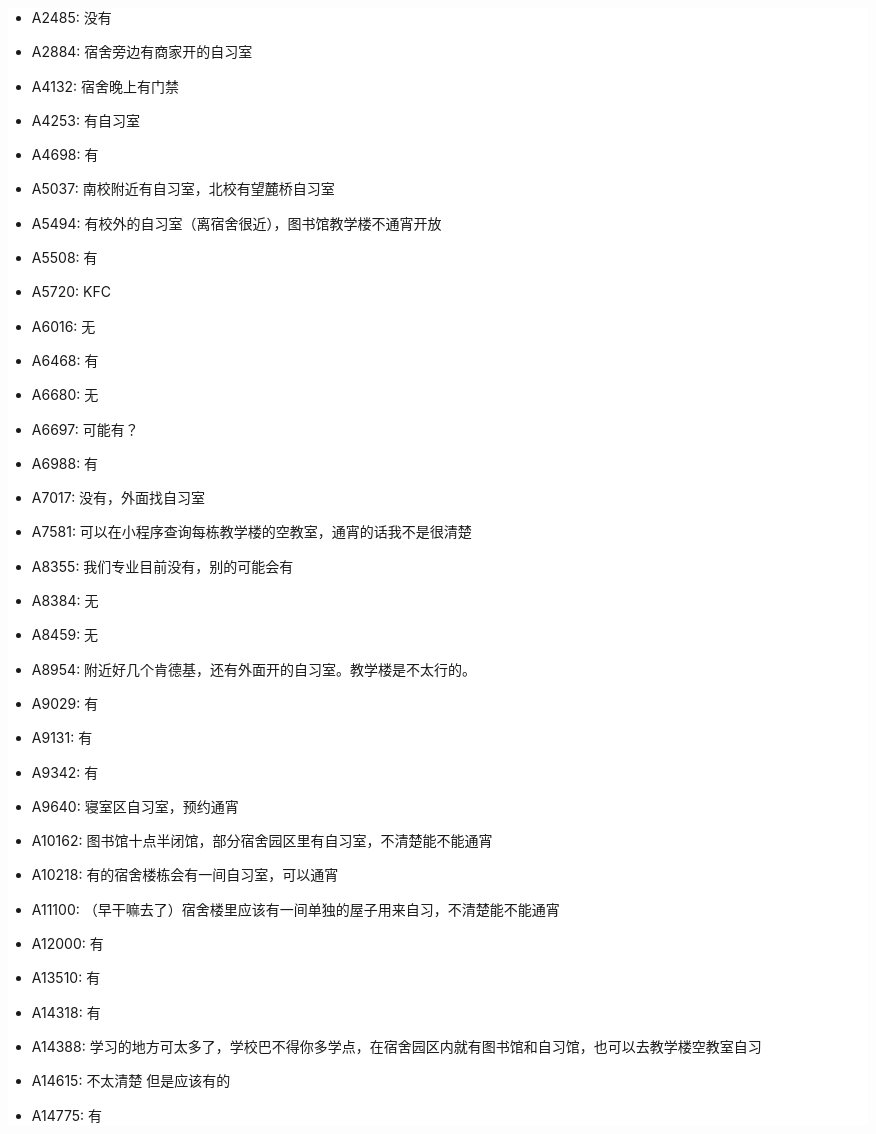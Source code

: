 - A2485: 没有

- A2884: 宿舍旁边有商家开的自习室

- A4132: 宿舍晚上有门禁

- A4253: 有自习室

- A4698: 有

- A5037: 南校附近有自习室，北校有望麓桥自习室

- A5494: 有校外的自习室（离宿舍很近），图书馆教学楼不通宵开放

- A5508: 有

- A5720: KFC

- A6016: 无

- A6468: 有

- A6680: 无

- A6697: 可能有？

- A6988: 有

- A7017: 没有，外面找自习室

- A7581: 可以在小程序查询每栋教学楼的空教室，通宵的话我不是很清楚

- A8355: 我们专业目前没有，别的可能会有

- A8384: 无

- A8459: 无

- A8954: 附近好几个肯德基，还有外面开的自习室。教学楼是不太行的。

- A9029: 有

- A9131: 有

- A9342: 有

- A9640: 寝室区自习室，预约通宵

- A10162: 图书馆十点半闭馆，部分宿舍园区里有自习室，不清楚能不能通宵

- A10218: 有的宿舍楼栋会有一间自习室，可以通宵

- A11100: （早干嘛去了）宿舍楼里应该有一间单独的屋子用来自习，不清楚能不能通宵

- A12000: 有

- A13510: 有

- A14318: 有

- A14388: 学习的地方可太多了，学校巴不得你多学点，在宿舍园区内就有图书馆和自习馆，也可以去教学楼空教室自习

- A14615: 不太清楚 但是应该有的

- A14775: 有
